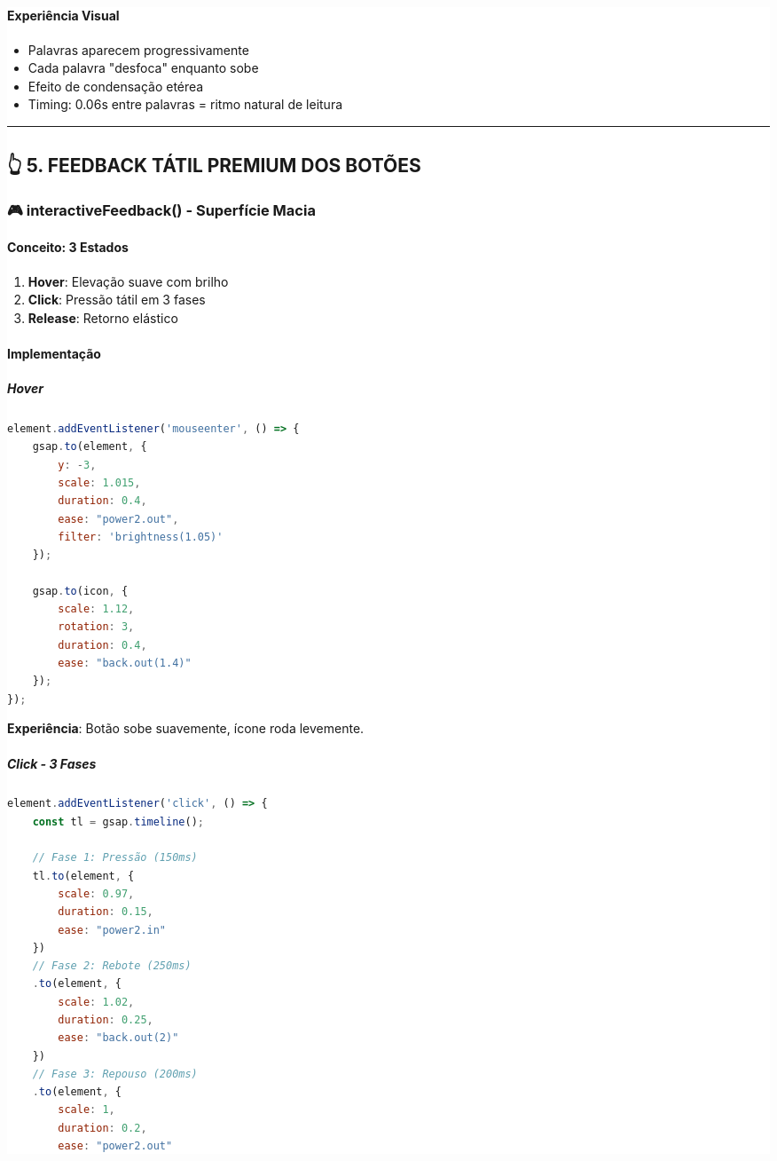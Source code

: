 #### **Experiência Visual**
- Palavras aparecem progressivamente
- Cada palavra "desfoca" enquanto sobe
- Efeito de condensação etérea
- Timing: 0.06s entre palavras = ritmo natural de leitura

---

## 👆 5. FEEDBACK TÁTIL PREMIUM DOS BOTÕES

### 🎮 interactiveFeedback() - Superfície Macia

#### **Conceito: 3 Estados**

1. **Hover**: Elevação suave com brilho
2. **Click**: Pressão tátil em 3 fases
3. **Release**: Retorno elástico

#### **Implementação**

##### **Hover**
```javascript
element.addEventListener('mouseenter', () => {
    gsap.to(element, {
        y: -3,
        scale: 1.015,
        duration: 0.4,
        ease: "power2.out",
        filter: 'brightness(1.05)'
    });
    
    gsap.to(icon, {
        scale: 1.12,
        rotation: 3,
        duration: 0.4,
        ease: "back.out(1.4)"
    });
});
```

**Experiência**: Botão sobe suavemente, ícone roda levemente.

##### **Click - 3 Fases**
```javascript
element.addEventListener('click', () => {
    const tl = gsap.timeline();
    
    // Fase 1: Pressão (150ms)
    tl.to(element, {
        scale: 0.97,
        duration: 0.15,
        ease: "power2.in"
    })
    // Fase 2: Rebote (250ms)
    .to(element, {
        scale: 1.02,
        duration: 0.25,
        ease: "back.out(2)"
    })
    // Fase 3: Repouso (200ms)
    .to(element, {
        scale: 1,
        duration: 0.2,
        ease: "power2.out"
```